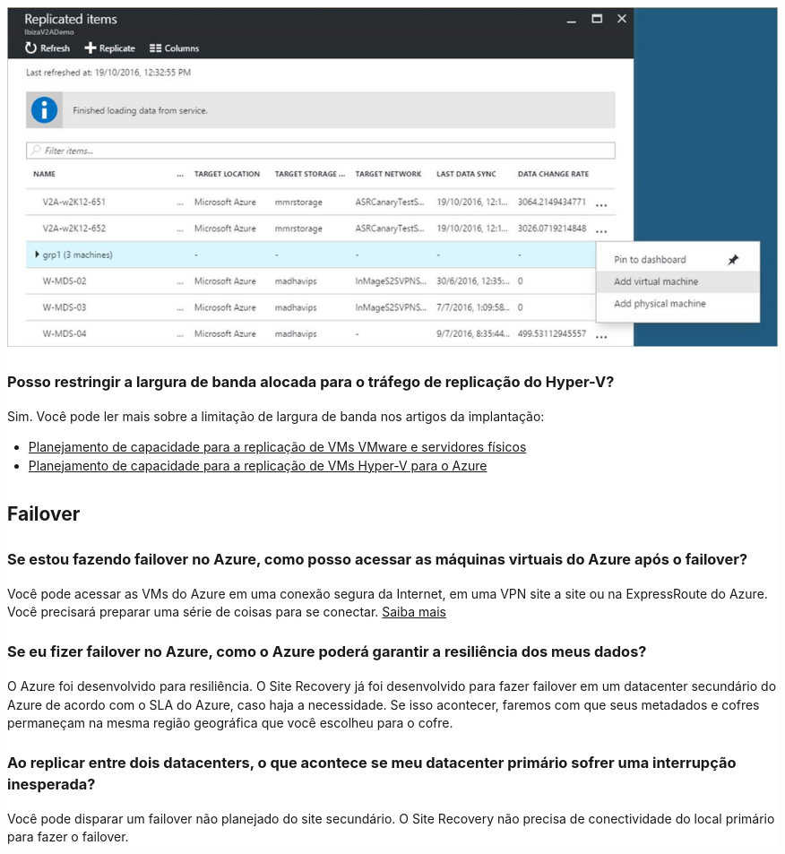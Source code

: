 ![Adicionar ao grupo de replicação](./media/site-recovery-faq/add-server-replication-group.png)

### <a name="can-i-throttle-bandwidth-allotted-for-hyper-v-replication-traffic"></a>Posso restringir a largura de banda alocada para o tráfego de replicação do Hyper-V?
Sim. Você pode ler mais sobre a limitação de largura de banda nos artigos da implantação:

* [Planejamento de capacidade para a replicação de VMs VMware e servidores físicos](site-recovery-plan-capacity-vmware.md)
* [Planejamento de capacidade para a replicação de VMs Hyper-V para o Azure](site-recovery-capacity-planning-for-hyper-v-replication.md)

## <a name="failover"></a>Failover
### <a name="if-im-failing-over-to-azure-how-do-i-access-the-azure-virtual-machines-after-failover"></a>Se estou fazendo failover no Azure, como posso acessar as máquinas virtuais do Azure após o failover?
Você pode acessar as VMs do Azure em uma conexão segura da Internet, em uma VPN site a site ou na ExpressRoute do Azure. Você precisará preparar uma série de coisas para se conectar. [Saiba mais](site-recovery-test-failover-to-azure.md#prepare-to-connect-to-azure-vms-after-failover)


### <a name="if-i-fail-over-to-azure-how-does-azure-make-sure-my-data-is-resilient"></a>Se eu fizer failover no Azure, como o Azure poderá garantir a resiliência dos meus dados?
O Azure foi desenvolvido para resiliência. O Site Recovery já foi desenvolvido para fazer failover em um datacenter secundário do Azure de acordo com o SLA do Azure, caso haja a necessidade. Se isso acontecer, faremos com que seus metadados e cofres permaneçam na mesma região geográfica que você escolheu para o cofre.  

### <a name="if-im-replicating-between-two-datacenters-what-happens-if-my-primary-datacenter-experiences-an-unexpected-outage"></a>Ao replicar entre dois datacenters, o que acontece se meu datacenter primário sofrer uma interrupção inesperada?
Você pode disparar um failover não planejado do site secundário. O Site Recovery não precisa de conectividade do local primário para fazer o failover.
